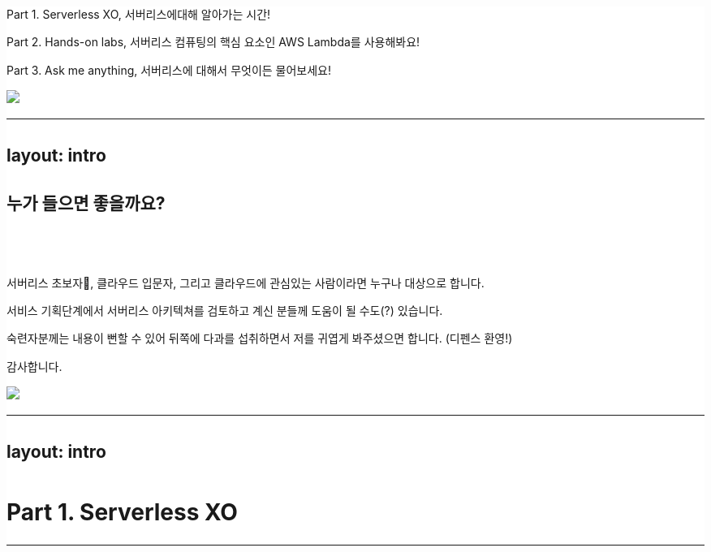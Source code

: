 Part 1. Serverless XO, 서버리스에대해 알아가는 시간!

Part 2. Hands-on labs, 서버리스 컴퓨팅의 핵심 요소인 AWS Lambda를 사용해봐요!

Part 3. Ask me anything, 서버리스에 대해서 무엇이든 물어보세요!

<BarBottom  title="Serverless right now!">
  <Item text="seongs1024/serverless-right-now">
    <carbon:logo-github />
  </Item>
  <Item text="seongspa">
    <img
      src="https://42.fr/wp-content/uploads/2021/05/42-Final-sigle-seul.svg"
      class="w-5"
    />
  </Item>
</BarBottom>

---
layout: intro
---

## 누가 들으면 좋을까요?

<br />
<br />

서버리스 초보자👶, 클라우드 입문자, 그리고 클라우드에 관심있는 사람이라면 누구나 대상으로 합니다.

서비스 기획단계에서 서버리스 아키텍쳐를 검토하고 계신 분들께 도움이 될 수도(?) 있습니다.

숙련자분께는 내용이 뻔할 수 있어 뒤쪽에 다과를 섭취하면서 저를 귀엽게 봐주셨으면 합니다. (디펜스 환영!)

감사합니다.

<BarBottom  title="Serverless right now!">
  <Item text="seongs1024/serverless-right-now">
    <carbon:logo-github />
  </Item>
  <Item text="seongspa">
    <img
      src="https://42.fr/wp-content/uploads/2021/05/42-Final-sigle-seul.svg"
      class="w-5"
    />
  </Item>
</BarBottom>

---
layout: intro
---

# Part 1. Serverless XO

---